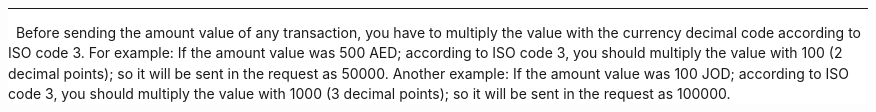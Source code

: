 ------



<div class="alert alert-info"><i class="fa fa-info">&nbsp;&nbsp;</i>Before sending the amount value of any transaction, you have to multiply the value with the currency decimal code according to ISO code 3.
For example: If the amount value was 500 AED; according to ISO code 3, you should multiply the value with 100 (2 decimal points); so it will be sent in the request as 50000.
Another example: If the amount value was 100 JOD; according to ISO code 3, you should multiply the value with 1000 (3 decimal points); so it will be sent in the request as 100000.</div>